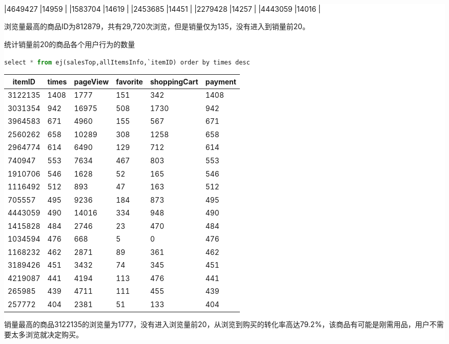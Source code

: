 |4649427 |14959   |
|1583704 |14619   |
|2453685 |14451   |
|2279428 |14257   |
|4443059 |14016 |

浏览量最高的商品ID为812879，共有29,720次浏览，但是销量仅为135，没有进入到销量前20。

统计销量前20的商品各个用户行为的数量

```python
select * from ej(salesTop,allItemsInfo,`itemID) order by times desc
```
|itemID  |times |pageView |favorite |shoppingCart |payment|
|------- |----- |-------- |-------- |------------ |-------|
|3122135 |1408  |1777     |151      |342          |1408   |
|3031354 |942   |16975    |508      |1730         |942    |
|3964583 |671   |4960     |155      |567          |671    |
|2560262 |658   |10289    |308      |1258         |658    |
|2964774 |614   |6490     |129      |712          |614    |
|740947  |553   |7634     |467      |803          |553    |
|1910706 |546   |1628     |52       |165          |546    |
|1116492 |512   |893      |47       |163          |512    |
|705557  |495   |9236     |184      |873          |495    |
|4443059 |490   |14016    |334      |948          |490    |
|1415828 |484   |2746     |23       |470          |484    |
|1034594 |476   |668      |5        |0            |476    |
|1168232 |462   |2871     |89       |361          |462    |
|3189426 |451   |3432     |74       |345          |451    |
|4219087 |441   |4194     |113      |476          |441    |
|265985  |439   |4711     |111      |455          |439    |
|257772  |404   |2381     |51      | 133          |404 |

销量最高的商品3122135的浏览量为1777，没有进入浏览量前20，从浏览到购买的转化率高达79.2%，该商品有可能是刚需用品，用户不需要太多浏览就决定购买。

